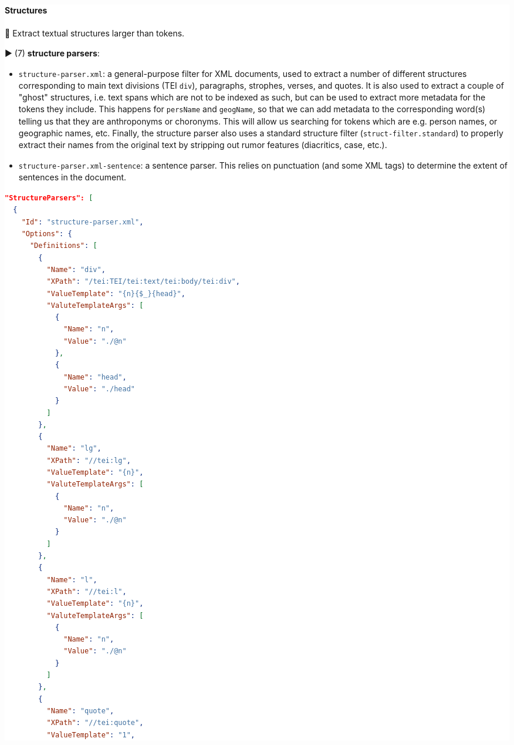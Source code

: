 #### Structures

🎯 Extract textual structures larger than tokens.

▶️ (7) **structure parsers**:

- `structure-parser.xml`: a general-purpose filter for XML documents, used to extract a number of different structures corresponding to main text divisions (TEI `div`), paragraphs, strophes, verses, and quotes. It is also used to extract a couple of "ghost" structures, i.e. text spans which are not to be indexed as such, but can be used to extract more metadata for the tokens they include. This happens for `persName` and `geogName`, so that we can add metadata to the corresponding word(s) telling us that they are anthroponyms or choronyms. This will allow us searching for tokens which are e.g. person names, or geographic names, etc. Finally, the structure parser also uses a standard structure filter (`struct-filter.standard`) to properly extract their names from the original text by stripping out rumor features (diacritics, case, etc.).

- `structure-parser.xml-sentence`: a sentence parser. This relies on punctuation (and some XML tags) to determine the extent of sentences in the document.

```json
"StructureParsers": [
  {
    "Id": "structure-parser.xml",
    "Options": {
      "Definitions": [
        {
          "Name": "div",
          "XPath": "/tei:TEI/tei:text/tei:body/tei:div",
          "ValueTemplate": "{n}{$_}{head}",
          "ValuteTemplateArgs": [
            {
              "Name": "n",
              "Value": "./@n"
            },
            {
              "Name": "head",
              "Value": "./head"
            }
          ]
        },
        {
          "Name": "lg",
          "XPath": "//tei:lg",
          "ValueTemplate": "{n}",
          "ValuteTemplateArgs": [
            {
              "Name": "n",
              "Value": "./@n"
            }
          ]
        },
        {
          "Name": "l",
          "XPath": "//tei:l",
          "ValueTemplate": "{n}",
          "ValuteTemplateArgs": [
            {
              "Name": "n",
              "Value": "./@n"
            }
          ]
        },
        {
          "Name": "quote",
          "XPath": "//tei:quote",
          "ValueTemplate": "1",
```